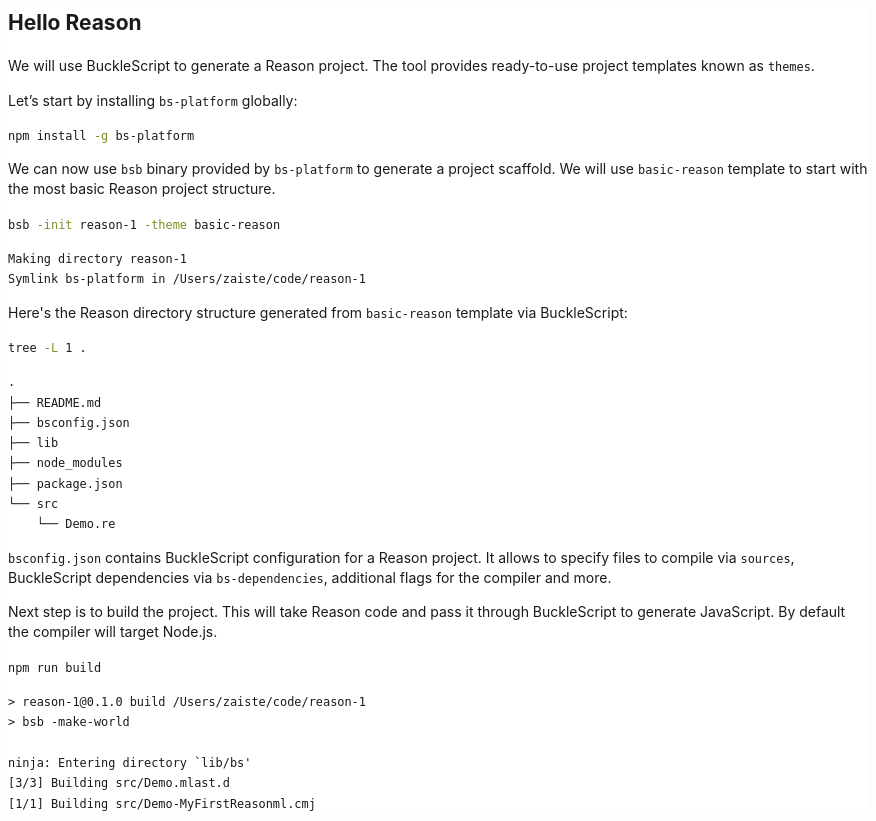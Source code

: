 ## Hello Reason

We will use BuckleScript to generate a Reason project. The tool provides ready-to-use project templates known as `themes`.

Let’s start by installing `bs-platform` globally:

```bash
npm install -g bs-platform
```

We can now use `bsb` binary provided by `bs-platform` to generate a project scaffold. We will use `basic-reason` template to start with the most basic
Reason project structure.

```bash
bsb -init reason-1 -theme basic-reason
```
```
Making directory reason-1
Symlink bs-platform in /Users/zaiste/code/reason-1
```

Here's the Reason directory structure generated from `basic-reason` template via BuckleScript:

```bash
tree -L 1 .
```
```
.
├── README.md
├── bsconfig.json
├── lib
├── node_modules
├── package.json
└── src
    └── Demo.re
```

`bsconfig.json` contains BuckleScript configuration for a Reason project. It allows to specify files to compile
via `sources`, BuckleScript dependencies via `bs-dependencies`, additional flags for the compiler and more.

Next step is to build the project. This will take Reason code and pass it through BuckleScript to
generate JavaScript. By default the compiler will target Node.js.

```bash
npm run build
```
```
> reason-1@0.1.0 build /Users/zaiste/code/reason-1
> bsb -make-world

ninja: Entering directory `lib/bs'
[3/3] Building src/Demo.mlast.d
[1/1] Building src/Demo-MyFirstReasonml.cmj
```
